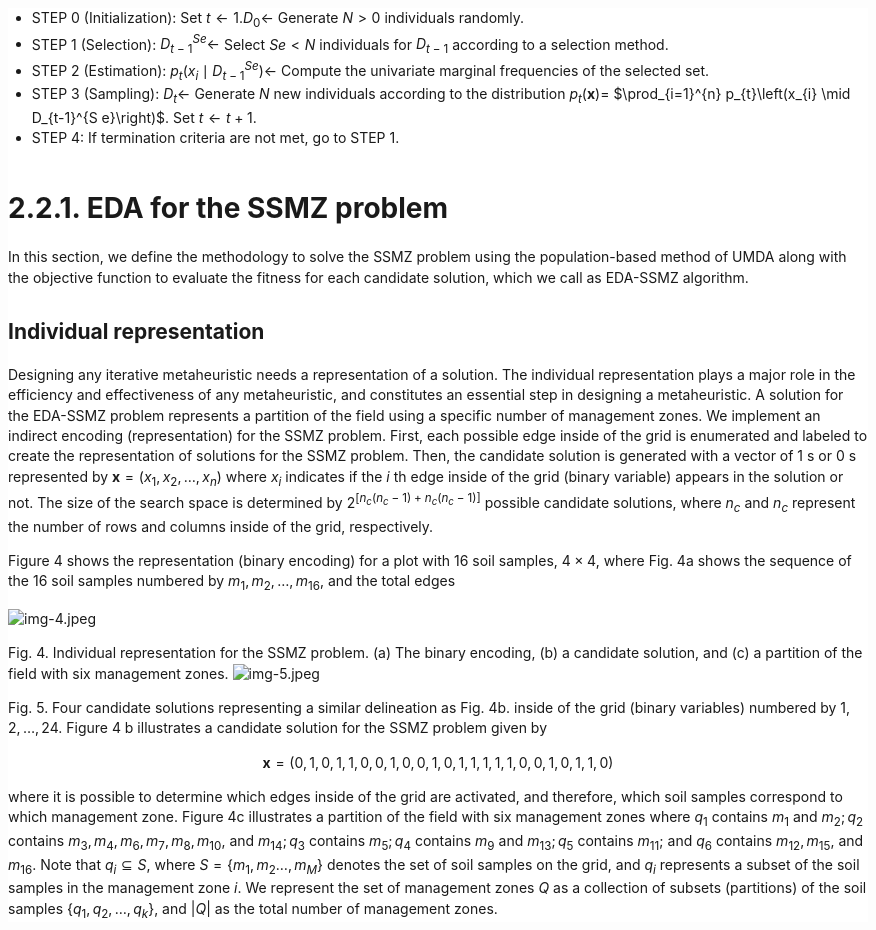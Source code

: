 - STEP 0 (Initialization): Set $t \leftarrow 1 . D_{0} \leftarrow$ Generate $N>0$ individuals randomly.
- STEP 1 (Selection): $D_{t-1}^{S e} \leftarrow$ Select $S e<N$ individuals for $D_{t-1}$ according to a selection method.
- STEP 2 (Estimation): $p_{t}\left(x_{i} \mid D_{t-1}^{S e}\right) \leftarrow$ Compute the univariate marginal frequencies of the selected set.
- STEP 3 (Sampling): $D_{t} \leftarrow$ Generate $N$ new individuals according to the distribution $p_{t}(\boldsymbol{x})=$ $\prod_{i=1}^{n} p_{t}\left(x_{i} \mid D_{t-1}^{S e}\right)$. Set $t \leftarrow t+1$.
- STEP 4: If termination criteria are not met, go to STEP 1.


# 2.2.1. EDA for the SSMZ problem 

In this section, we define the methodology to solve the SSMZ problem using the population-based method of UMDA along with the objective function to evaluate the fitness for each candidate solution, which we call as EDA-SSMZ algorithm.

## Individual representation

Designing any iterative metaheuristic needs a representation of a solution. The individual representation plays a major role in the efficiency and effectiveness of any metaheuristic, and constitutes an essential step in designing a metaheuristic. A solution for the EDA-SSMZ problem represents a partition of the field using a specific number of management zones. We implement an indirect encoding (representation) for the SSMZ problem. First, each possible edge inside of the grid is enumerated and labeled to create the representation of solutions for the SSMZ problem. Then, the candidate solution is generated with a vector of 1 s or 0 s represented by $\boldsymbol{x}=\left(x_{1}, x_{2}, \ldots, x_{n}\right)$ where $x_{i}$ indicates if the $i$ th edge inside of the grid (binary variable) appears in the solution or not. The size of the search space is determined by $2^{\left[n_{c}\left(n_{c}-1\right)+n_{c}\left(n_{c}-1\right)\right]}$ possible candidate solutions, where $n_{c}$ and $n_{c}$ represent the number of rows and columns inside of the grid, respectively.

Figure 4 shows the representation (binary encoding) for a plot with 16 soil samples, $4 \times 4$, where Fig. 4a shows the sequence of the 16 soil samples numbered by $m_{1}, m_{2}, \ldots, m_{16}$, and the total edges

![img-4.jpeg](img-4.jpeg)

Fig. 4. Individual representation for the SSMZ problem. (a) The binary encoding, (b) a candidate solution, and (c) a partition of the field with six management zones.
![img-5.jpeg](img-5.jpeg)

Fig. 5. Four candidate solutions representing a similar delineation as Fig. 4b.
inside of the grid (binary variables) numbered by $1,2, \ldots, 24$. Figure 4 b illustrates a candidate solution for the SSMZ problem given by

$$
\boldsymbol{x}=\left(0,1,0,1,1,0,0,1,0,0,1,0,1,1,1,1,1,0,0,1,0,1,1,0\right)
$$

where it is possible to determine which edges inside of the grid are activated, and therefore, which soil samples correspond to which management zone. Figure 4c illustrates a partition of the field with six management zones where $q_{1}$ contains $m_{1}$ and $m_{2} ; q_{2}$ contains $m_{3}, m_{4}, m_{6}, m_{7}, m_{8}, m_{10}$, and $m_{14} ; q_{3}$ contains $m_{5} ; q_{4}$ contains $m_{9}$ and $m_{13} ; q_{5}$ contains $m_{11} ;$ and $q_{6}$ contains $m_{12}, m_{15}$, and $m_{16}$. Note that $q_{i} \subseteq S$, where $S=\left\{m_{1}, m_{2} \ldots, m_{M}\right\}$ denotes the set of soil samples on the grid, and $q_{i}$ represents a subset of the soil samples in the management zone $i$. We represent the set of management zones $Q$ as a collection of subsets (partitions) of the soil samples $\left\{q_{1}, q_{2}, \ldots, q_{k}\right\}$, and $|Q|$ as the total number of management zones.


[^0]:    *Corresponding author.
[^0]:    ${ }^{1}$ In Mexico, the costs per soil sample are around $\$ 50$ (INIFAP), which determines the number of samples in the fields of the farmer.